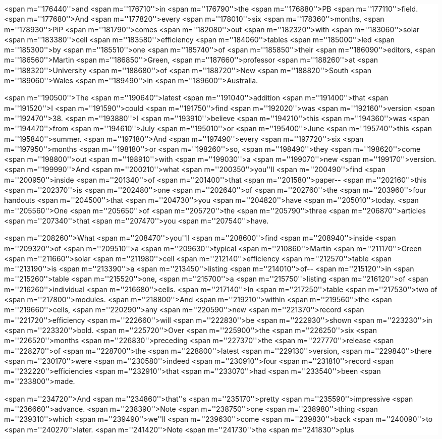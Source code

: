   <span m=''176440''>and</span> <span m=''176710''>in</span> <span m=''176790''>the</span>
  <span m=''176880''>PB</span> <span m=''177110''>field.</span> <span m=''177680''>And</span>
  <span m=''177820''>every</span> <span m=''178010''>six</span> <span m=''178360''>months,</span>
  <span m=''178930''>PiP</span> <span m=''181790''>comes</span> <span m=''182080''>out</span>
  <span m=''182320''>with</span> <span m=''183060''>solar</span> <span m=''183380''>cell</span>
  <span m=''183580''>efficiency</span> <span m=''184060''>tables</span> <span m=''185000''>led</span>
  <span m=''185300''>by</span> <span m=''185510''>one</span> <span m=''185740''>of</span>
  <span m=''185850''>their</span> <span m=''186090''>editors,</span> <span m=''186560''>Martin</span>
  <span m=''186850''>Green,</span> <span m=''187660''>professor</span> <span m=''188260''>at</span>
  <span m=''188320''>University</span> <span m=''188680''>of</span> <span m=''188720''>New</span>
  <span m=''188820''>South</span> <span m=''189060''>Wales</span> <span m=''189490''>in</span>
  <span m=''189600''>Australia.</span> </p><p><span m=''190500''>The</span> <span
  m=''190640''>latest</span> <span m=''191040''>addition</span> <span m=''191400''>that</span>
  <span m=''191520''>I</span> <span m=''191590''>could</span> <span m=''191750''>find</span>
  <span m=''192020''>was</span> <span m=''192160''>version</span> <span m=''192470''>38.</span>
  <span m=''193880''>I</span> <span m=''193910''>believe</span> <span m=''194210''>this</span>
  <span m=''194360''>was</span> <span m=''194470''>from</span> <span m=''194610''>July</span>
  <span m=''195010''>or</span> <span m=''195400''>June</span> <span m=''195740''>this</span>
  <span m=''195840''>summer.</span> <span m=''197180''>And</span> <span m=''197490''>every</span>
  <span m=''197720''>six</span> <span m=''197950''>months</span> <span m=''198180''>or</span>
  <span m=''198260''>so,</span> <span m=''198490''>they</span> <span m=''198620''>come</span>
  <span m=''198800''>out</span> <span m=''198910''>with</span> <span m=''199030''>a</span>
  <span m=''199070''>new</span> <span m=''199170''>version.</span> <span m=''199990''>And</span>
  <span m=''200210''>what</span> <span m=''200350''>you''ll</span> <span m=''200490''>find</span>
  <span m=''200950''>inside</span> <span m=''201340''>of</span> <span m=''201400''>that</span>
  <span m=''201580''>paper--</span> <span m=''202160''>this</span> <span m=''202370''>is</span>
  <span m=''202480''>one</span> <span m=''202640''>of</span> <span m=''202760''>the</span>
  <span m=''203960''>four handouts</span> <span m=''204500''>that</span> <span m=''204730''>you</span>
  <span m=''204820''>have</span> <span m=''205010''>today.</span> <span m=''205560''>One</span>
  <span m=''205650''>of</span> <span m=''205720''>the</span> <span m=''205790''>three</span>
  <span m=''206870''>articles</span> <span m=''207340''>that</span> <span m=''207470''>you</span>
  <span m=''207540''>have.</span> </p><p><span m=''208260''>What</span> <span m=''208470''>you''ll</span>
  <span m=''208600''>find</span> <span m=''208940''>inside</span> <span m=''209320''>of</span>
  <span m=''209510''>a</span> <span m=''209630''>typical</span> <span m=''210860''>Martin</span>
  <span m=''211170''>Green</span> <span m=''211660''>solar</span> <span m=''211980''>cell</span>
  <span m=''212140''>efficiency</span> <span m=''212570''>table</span> <span m=''213190''>is</span>
  <span m=''213390''>a</span> <span m=''213450''>listing</span> <span m=''214010''>of--</span>
  <span m=''215120''>in</span> <span m=''215260''>table</span> <span m=''215520''>one,</span>
  <span m=''215700''>a</span> <span m=''215750''>listing</span> <span m=''216120''>of</span>
  <span m=''216260''>individual</span> <span m=''216680''>cells.</span> <span m=''217140''>In</span>
  <span m=''217250''>table</span> <span m=''217530''>two of</span> <span m=''217800''>modules.</span>
  <span m=''218800''>And</span> <span m=''219210''>within</span> <span m=''219560''>the</span>
  <span m=''219660''>cells,</span> <span m=''220290''>any</span> <span m=''220590''>new</span>
  <span m=''221370''>record</span> <span m=''221720''>efficiency</span> <span m=''222660''>will</span>
  <span m=''222830''>be</span> <span m=''222930''>shown</span> <span m=''223230''>in</span>
  <span m=''223320''>bold.</span> <span m=''225720''>Over</span> <span m=''225900''>the</span>
  <span m=''226250''>six</span> <span m=''226520''>months</span> <span m=''226830''>preceding</span>
  <span m=''227370''>the</span> <span m=''227770''>release</span> <span m=''228270''>of</span>
  <span m=''228700''>the</span> <span m=''228800''>latest</span> <span m=''229130''>version,</span>
  <span m=''229840''>there</span> <span m=''230170''>were</span> <span m=''230580''>indeed</span>
  <span m=''230910''>four</span> <span m=''231810''>record</span> <span m=''232220''>efficiencies</span>
  <span m=''232910''>that</span> <span m=''233070''>had</span> <span m=''233540''>been</span>
  <span m=''233800''>made.</span> </p><p><span m=''234720''>And</span> <span m=''234860''>that''s</span>
  <span m=''235170''>pretty</span> <span m=''235590''>impressive</span> <span m=''236660''>advance.</span>
  <span m=''238390''>Note</span> <span m=''238750''>one</span> <span m=''238980''>thing</span>
  <span m=''239310''>which</span> <span m=''239490''>we''ll</span> <span m=''239630''>come</span>
  <span m=''239830''>back</span> <span m=''240090''>to</span> <span m=''240270''>later.</span>
  <span m=''241420''>Note</span> <span m=''241730''>the</span> <span m=''241830''>plus</span>